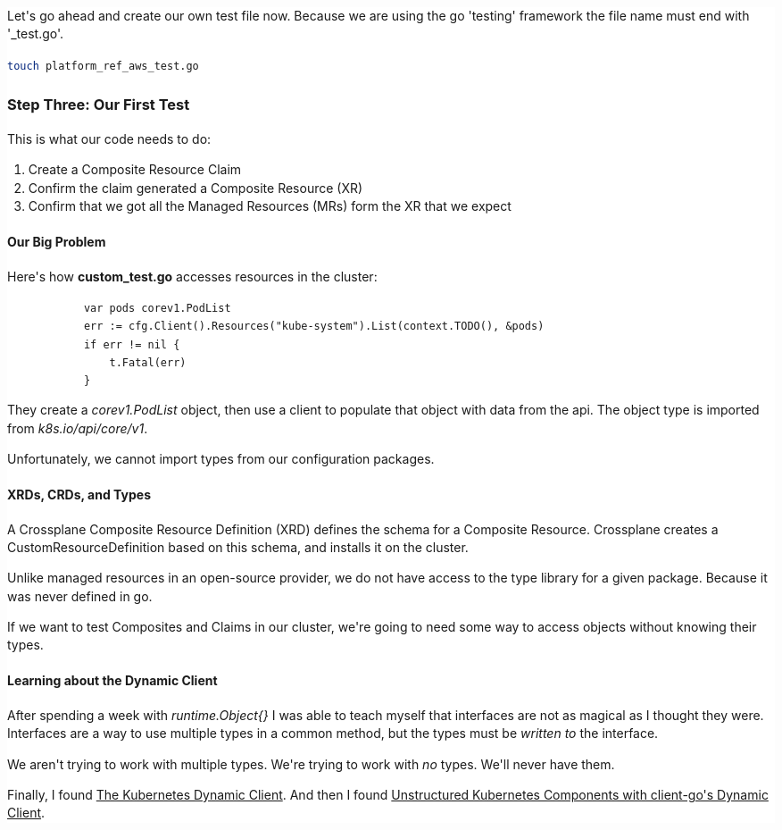Let's go ahead and create our own test file now. Because we are using the go
'testing' framework the file name must end with '_test.go'.

```bash
touch platform_ref_aws_test.go
```
### Step Three: Our First Test

This is what our code needs to do:
1. Create a Composite Resource Claim
1. Confirm the claim generated a Composite Resource (XR)
1. Confirm that we got all the Managed Resources (MRs) form the XR that we
   expect

#### Our Big Problem

Here's how __custom_test.go__ accesses resources in the cluster:
```golang
			var pods corev1.PodList
			err := cfg.Client().Resources("kube-system").List(context.TODO(), &pods)
			if err != nil {
				t.Fatal(err)
			}
```

They create a _corev1.PodList_ object, then use a client to populate that
object with data from the api. The object type is imported from _k8s.io/api/core/v1_.

Unfortunately, we cannot import types from our configuration packages.

#### XRDs, CRDs, and Types

A Crossplane Composite Resource Definition (XRD) defines the schema for a
Composite Resource. Crossplane creates a CustomResourceDefinition based on this 
schema, and installs it on the cluster.

Unlike managed resources in an open-source provider, we do not have access to
the type library for a given package. Because it was never defined in go.

If we want to test Composites and Claims in our cluster, we're going to need
some way to access objects without knowing their types.

#### Learning about the Dynamic Client

After spending a week with _runtime.Object{}_ I was able to teach myself that
interfaces are not as magical as I thought they were. Interfaces are a way to
use multiple types in a common method, but the types must be _written to_ the
interface.

We aren't trying to work with multiple types. We're trying to work with _no_
types. We'll never have them.

Finally, I found [The Kubernetes Dynamic
Client](https://caiorcferreira.github.io/post/the-kubernetes-dynamic-client/).
And then I found [Unstructured Kubernetes Components with client-go's Dynamic
Client](https://trstringer.com/kubernetes-dynamic-client-go/).
